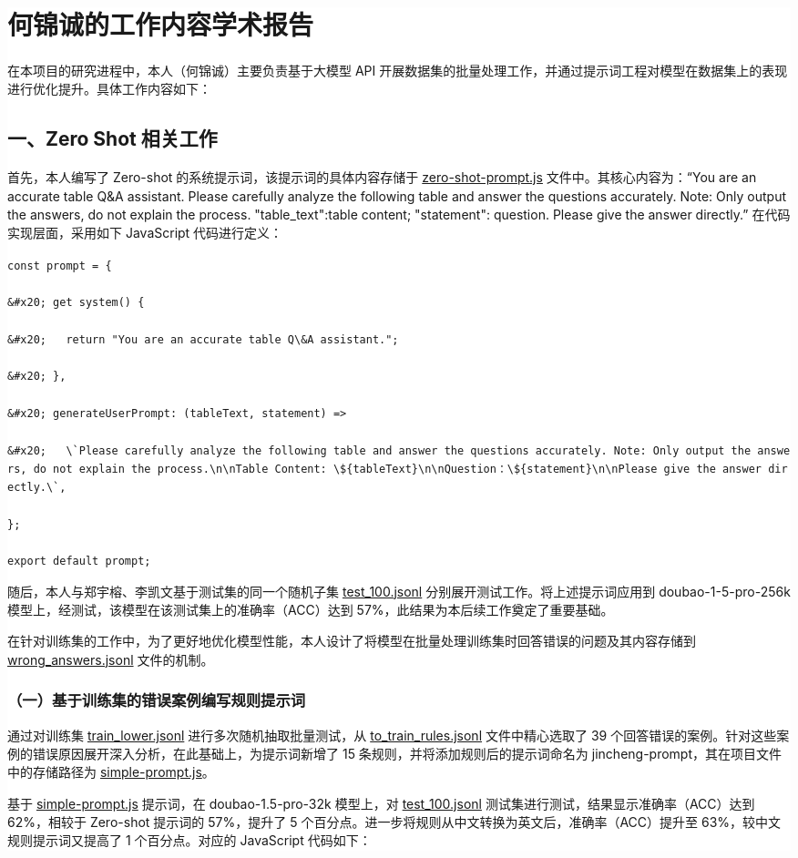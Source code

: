 # 何锦诚的工作内容学术报告

在本项目的研究进程中，本人（何锦诚）主要负责基于大模型 API 开展数据集的批量处理工作，并通过提示词工程对模型在数据集上的表现进行优化提升。具体工作内容如下：

## 一、Zero Shot 相关工作

首先，本人编写了 Zero-shot 的系统提示词，该提示词的具体内容存储于 [zero-shot-prompt.js](https://github.com/JacksonHe04/smart-table-llm/blob/main/llm-api/prompts/zero-shot-prompt.js) 文件中。其核心内容为：“You are an accurate table Q\&A assistant. Please carefully analyze the following table and answer the questions accurately. Note: Only output the answers, do not explain the process. "table\_text":table content; "statement": question. Please give the answer directly.” 在代码实现层面，采用如下 JavaScript 代码进行定义：



```
const prompt = {

&#x20; get system() {

&#x20;   return "You are an accurate table Q\&A assistant.";

&#x20; },

&#x20; generateUserPrompt: (tableText, statement) =>

&#x20;   \`Please carefully analyze the following table and answer the questions accurately. Note: Only output the answers, do not explain the process.\n\nTable Content: \${tableText}\n\nQuestion：\${statement}\n\nPlease give the answer directly.\`,

};

export default prompt;
```

随后，本人与郑宇榕、李凯文基于测试集的同一个随机子集 [test\_100.jsonl](https://github.com/JacksonHe04/smart-table-llm/blob/main/datasets/test_100.jsonl) 分别展开测试工作。将上述提示词应用到 doubao-1-5-pro-256k 模型上，经测试，该模型在该测试集上的准确率（ACC）达到 57%，此结果为本后续工作奠定了重要基础。

在针对训练集的工作中，为了更好地优化模型性能，本人设计了将模型在批量处理训练集时回答错误的问题及其内容存储到 [wrong\_answers.jsonl](https://github.com/JacksonHe04/smart-table-llm/blob/main/llm-api/wrong_answers.jsonl) 文件的机制。

### （一）基于训练集的错误案例编写规则提示词

通过对训练集 [train\_lower.jsonl](https://github.com/JacksonHe04/smart-table-llm/blob/main/datasets/train_lower.jsonl) 进行多次随机抽取批量测试，从 [to\_train\_rules.jsonl](https://github.com/JacksonHe04/smart-table-llm/blob/main/llm-api/to_train_rules.jsonl) 文件中精心选取了 39 个回答错误的案例。针对这些案例的错误原因展开深入分析，在此基础上，为提示词新增了 15 条规则，并将添加规则后的提示词命名为 jincheng-prompt，其在项目文件中的存储路径为 [simple-prompt.js](https://github.com/JacksonHe04/smart-table-llm/blob/main/llm-api/prompts/simple-prompt.js)。

基于 [simple-prompt.js](https://github.com/JacksonHe04/smart-table-llm/blob/main/llm-api/prompts/simple-prompt.js) 提示词，在 doubao-1.5-pro-32k 模型上，对 [test\_100.jsonl](https://github.com/JacksonHe04/smart-table-llm/blob/main/datasets/test_100.jsonl) 测试集进行测试，结果显示准确率（ACC）达到 62%，相较于 Zero-shot 提示词的 57%，提升了 5 个百分点。进一步将规则从中文转换为英文后，准确率（ACC）提升至 63%，较中文规则提示词又提高了 1 个百分点。对应的 JavaScript 代码如下：
